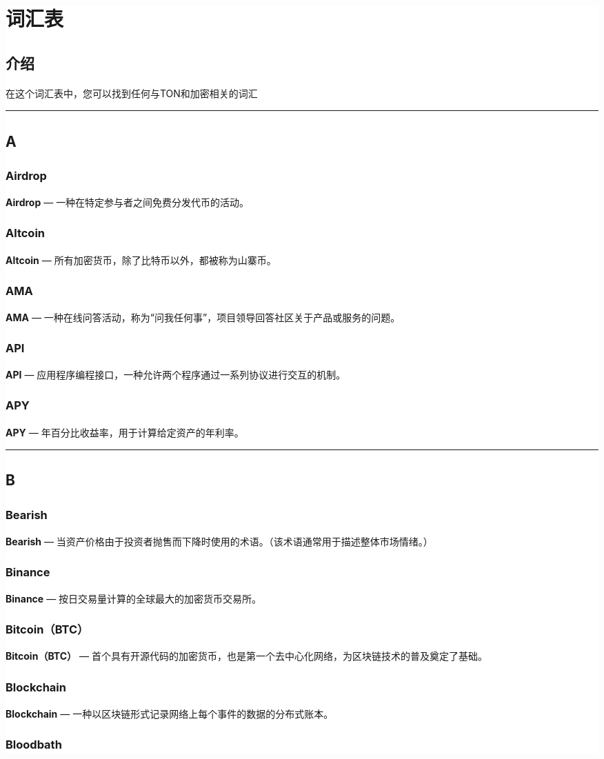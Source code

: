 # 词汇表

## 介绍

在这个词汇表中，您可以找到任何与TON和加密相关的词汇

***

## A

### Airdrop

**Airdrop** — 一种在特定参与者之间免费分发代币的活动。

### Altcoin

**Altcoin** — 所有加密货币，除了比特币以外，都被称为山寨币。

### AMA

**AMA** — 一种在线问答活动，称为“问我任何事”，项目领导回答社区关于产品或服务的问题。

### API

**API** — 应用程序编程接口，一种允许两个程序通过一系列协议进行交互的机制。

### APY

**APY** — 年百分比收益率，用于计算给定资产的年利率。

***

## B

### Bearish

**Bearish** — 当资产价格由于投资者抛售而下降时使用的术语。（该术语通常用于描述整体市场情绪。）

### Binance

**Binance** — 按日交易量计算的全球最大的加密货币交易所。

### Bitcoin（BTC）

**Bitcoin（BTC）** — 首个具有开源代码的加密货币，也是第一个去中心化网络，为区块链技术的普及奠定了基础。

### Blockchain

**Blockchain** — 一种以区块链形式记录网络上每个事件的数据的分布式账本。

### Bloodbath
